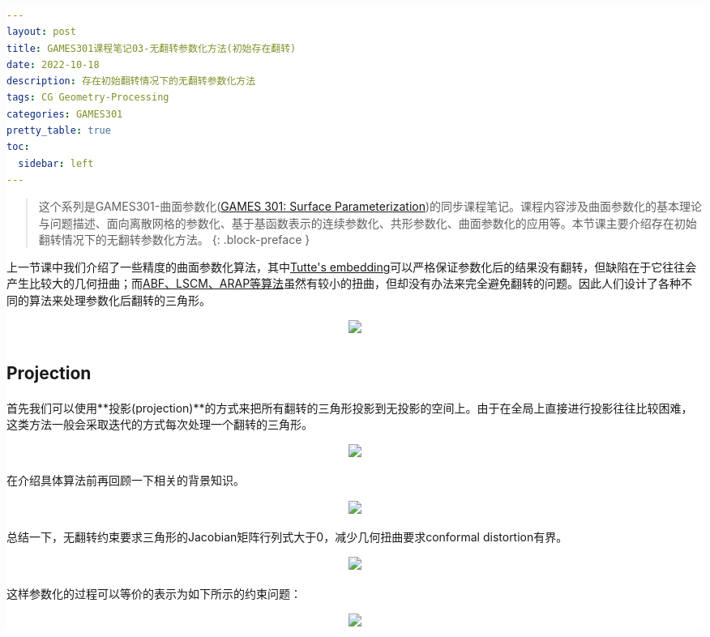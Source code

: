 ```yaml
---
layout: post
title: GAMES301课程笔记03-无翻转参数化方法(初始存在翻转)
date: 2022-10-18
description: 存在初始翻转情况下的无翻转参数化方法
tags: CG Geometry-Processing
categories: GAMES301
pretty_table: true
toc:
  sidebar: left
---
```



> 这个系列是GAMES301-曲面参数化([GAMES 301: Surface Parameterization](http://staff.ustc.edu.cn/~renjiec/GAMES301/index.html))的同步课程笔记。课程内容涉及曲面参数化的基本理论与问题描述、面向离散网格的参数化、基于基函数表示的连续参数化、共形参数化、曲面参数化的应用等。本节课主要介绍存在初始翻转情况下的无翻转参数化方法。
{: .block-preface }


上一节课中我们介绍了一些精度的曲面参数化算法，其中[Tutte's embedding](/2022/10/14/GAMES301-NOTES-02.html#tuttes-embedding)可以严格保证参数化后的结果没有翻转，但缺陷在于它往往会产生比较大的几何扭曲；而[ABF、LSCM、ARAP等算法](/2022/10/14/GAMES301-NOTES-02.html#representative-methods)虽然有较小的扭曲，但却没有办法来完全避免翻转的问题。因此人们设计了各种不同的算法来处理参数化后翻转的三角形。

<div align=center>
<img src="https://i.imgur.com/Oxle6JA.png" width="80%">
</div>

## Projection

首先我们可以使用**投影(projection)**的方式来把所有翻转的三角形投影到无投影的空间上。由于在全局上直接进行投影往往比较困难，这类方法一般会采取迭代的方式每次处理一个翻转的三角形。

<div align=center>
<img src="https://i.imgur.com/l3KvfrX.png" width="80%">
</div>

在介绍具体算法前再回顾一下相关的背景知识。

<div align=center>
<img src="https://i.imgur.com/Dug3ShO.png" width="80%">
</div>

总结一下，无翻转约束要求三角形的Jacobian矩阵行列式大于0，减少几何扭曲要求conformal distortion有界。

<div align=center>
<img src="https://i.imgur.com/VvPcoBt.png" width="80%">
</div>

这样参数化的过程可以等价的表示为如下所示的约束问题：

<div align=center>
<img src="https://i.imgur.com/J1gDuiB.png" width="80%">
</div>
